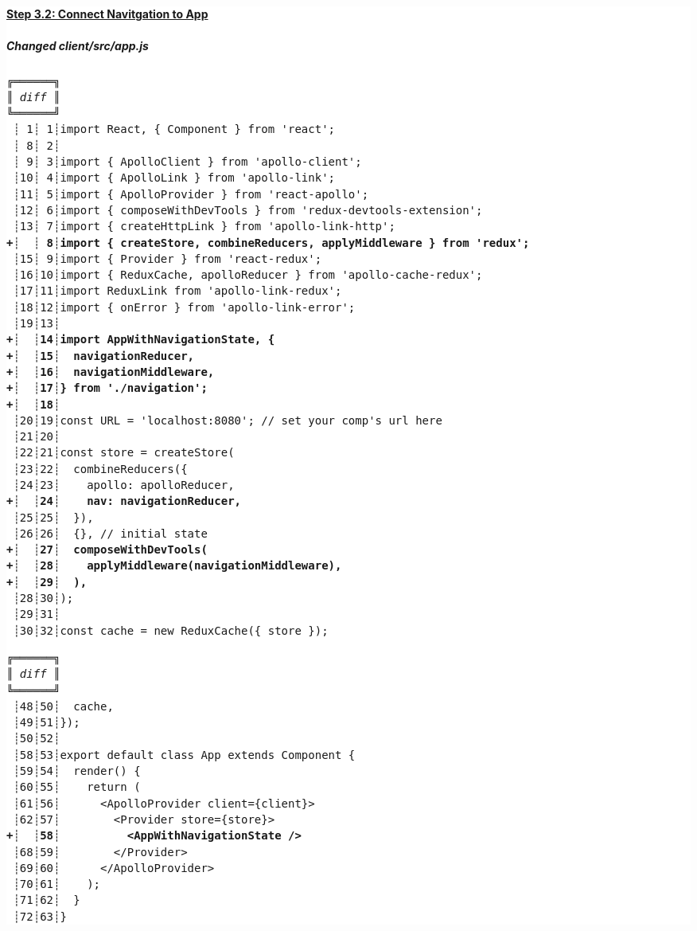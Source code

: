 [{]: <helper> (diffStep 3.2)

#### [Step 3.2: Connect Navitgation to App](https://github.com/srtucker22/chatty/commit/6915a42)

##### Changed client&#x2F;src&#x2F;app.js
<pre>
<i>╔══════╗</i>
<i>║ diff ║</i>
<i>╚══════╝</i>
 ┊ 1┊ 1┊import React, { Component } from &#x27;react&#x27;;
 ┊ 8┊ 2┊
 ┊ 9┊ 3┊import { ApolloClient } from &#x27;apollo-client&#x27;;
 ┊10┊ 4┊import { ApolloLink } from &#x27;apollo-link&#x27;;
 ┊11┊ 5┊import { ApolloProvider } from &#x27;react-apollo&#x27;;
 ┊12┊ 6┊import { composeWithDevTools } from &#x27;redux-devtools-extension&#x27;;
 ┊13┊ 7┊import { createHttpLink } from &#x27;apollo-link-http&#x27;;
<b>+┊  ┊ 8┊import { createStore, combineReducers, applyMiddleware } from &#x27;redux&#x27;;</b>
 ┊15┊ 9┊import { Provider } from &#x27;react-redux&#x27;;
 ┊16┊10┊import { ReduxCache, apolloReducer } from &#x27;apollo-cache-redux&#x27;;
 ┊17┊11┊import ReduxLink from &#x27;apollo-link-redux&#x27;;
 ┊18┊12┊import { onError } from &#x27;apollo-link-error&#x27;;
 ┊19┊13┊
<b>+┊  ┊14┊import AppWithNavigationState, {</b>
<b>+┊  ┊15┊  navigationReducer,</b>
<b>+┊  ┊16┊  navigationMiddleware,</b>
<b>+┊  ┊17┊} from &#x27;./navigation&#x27;;</b>
<b>+┊  ┊18┊</b>
 ┊20┊19┊const URL &#x3D; &#x27;localhost:8080&#x27;; // set your comp&#x27;s url here
 ┊21┊20┊
 ┊22┊21┊const store &#x3D; createStore(
 ┊23┊22┊  combineReducers({
 ┊24┊23┊    apollo: apolloReducer,
<b>+┊  ┊24┊    nav: navigationReducer,</b>
 ┊25┊25┊  }),
 ┊26┊26┊  {}, // initial state
<b>+┊  ┊27┊  composeWithDevTools(</b>
<b>+┊  ┊28┊    applyMiddleware(navigationMiddleware),</b>
<b>+┊  ┊29┊  ),</b>
 ┊28┊30┊);
 ┊29┊31┊
 ┊30┊32┊const cache &#x3D; new ReduxCache({ store });
</pre>
<pre>
<i>╔══════╗</i>
<i>║ diff ║</i>
<i>╚══════╝</i>
 ┊48┊50┊  cache,
 ┊49┊51┊});
 ┊50┊52┊
 ┊58┊53┊export default class App extends Component {
 ┊59┊54┊  render() {
 ┊60┊55┊    return (
 ┊61┊56┊      &lt;ApolloProvider client&#x3D;{client}&gt;
 ┊62┊57┊        &lt;Provider store&#x3D;{store}&gt;
<b>+┊  ┊58┊          &lt;AppWithNavigationState /&gt;</b>
 ┊68┊59┊        &lt;/Provider&gt;
 ┊69┊60┊      &lt;/ApolloProvider&gt;
 ┊70┊61┊    );
 ┊71┊62┊  }
 ┊72┊63┊}
</pre>


[//]: # (head-end)
[{]: <helper> (diffStep 3.1)
[}]: #
[}]: #
[{]: <helper> (diffStep 3.3 files="client/src/screens/groups.screen.js")
[}]: #
[{]: <helper> (diffStep 3.3 files="client/src/navigation.js")
[}]: #
[{]: <helper> (diffStep 3.4)
[}]: #
[{]: <helper> (diffStep 3.5)
[}]: #
[{]: <helper> (diffStep 3.6 files="client/src/navigation.js")
[}]: #
[{]: <helper> (diffStep 3.6 files="client/src/screens/groups.screen.js")
[}]: #
[{]: <helper> (diffStep 3.7)
[}]: #
[{]: <helper> (diffStep 3.8)
[}]: #
[{]: <helper> (diffStep 3.9)
[}]: #
[{]: <helper> (diffStep "3.10")
[}]: #
[//]: # (foot-start)
[{]: <helper> (navStep)
[}]: #